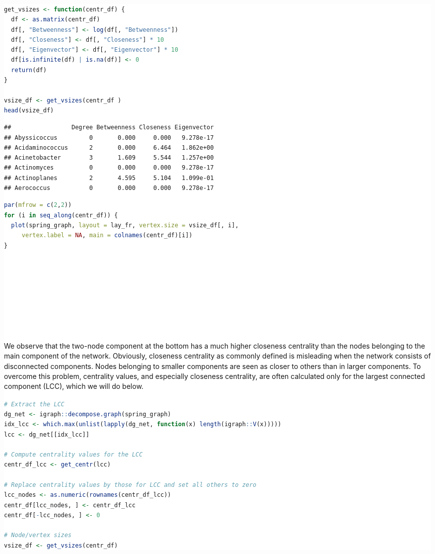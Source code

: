 
```r
get_vsizes <- function(centr_df) {
  df <- as.matrix(centr_df)
  df[, "Betweenness"] <- log(df[, "Betweenness"])
  df[, "Closeness"] <- df[, "Closeness"] * 10
  df[, "Eigenvector"] <- df[, "Eigenvector"] * 10
  df[is.infinite(df) | is.na(df)] <- 0
  return(df)
}

vsize_df <- get_vsizes(centr_df )
head(vsize_df)
```

```
##                 Degree Betweenness Closeness Eigenvector
## Abyssicoccus         0       0.000     0.000   9.278e-17
## Acidaminococcus      2       0.000     6.464   1.862e+00
## Acinetobacter        3       1.609     5.544   1.257e+00
## Actinomyces          0       0.000     0.000   9.278e-17
## Actinoplanes         2       4.595     5.104   1.099e-01
## Aerococcus           0       0.000     0.000   9.278e-17
```


```r
par(mfrow = c(2,2))
for (i in seq_along(centr_df)) {
  plot(spring_graph, layout = lay_fr, vertex.size = vsize_df[, i], 
     vertex.label = NA, main = colnames(centr_df)[i])
}
```

![](60_network_learning_files/figure-latex/plots_centrality-1.pdf) 

We observe that the two-node component at the bottom has a much higher closeness centrality than the nodes belonging to the main component of the network. Obviously, closeness centrality as commonly defined is misleading when the network consists of disconnected components. Nodes belonging to smaller components are seen as closer to others than in larger components. To overcome this problem, centrality values, and especially closeness centrality, are often calculated only for the largest connected component (LCC), which we will do below.


```r
# Extract the LCC
dg_net <- igraph::decompose.graph(spring_graph)
idx_lcc <- which.max(unlist(lapply(dg_net, function(x) length(igraph::V(x)))))
lcc <- dg_net[[idx_lcc]]

# Compute centrality values for the LCC
centr_df_lcc <- get_centr(lcc)

# Replace centrality values by those for LCC and set all others to zero
lcc_nodes <- as.numeric(rownames(centr_df_lcc))
centr_df[lcc_nodes, ] <- centr_df_lcc
centr_df[-lcc_nodes, ] <- 0

# Node/vertex sizes
vsize_df <- get_vsizes(centr_df)
```
